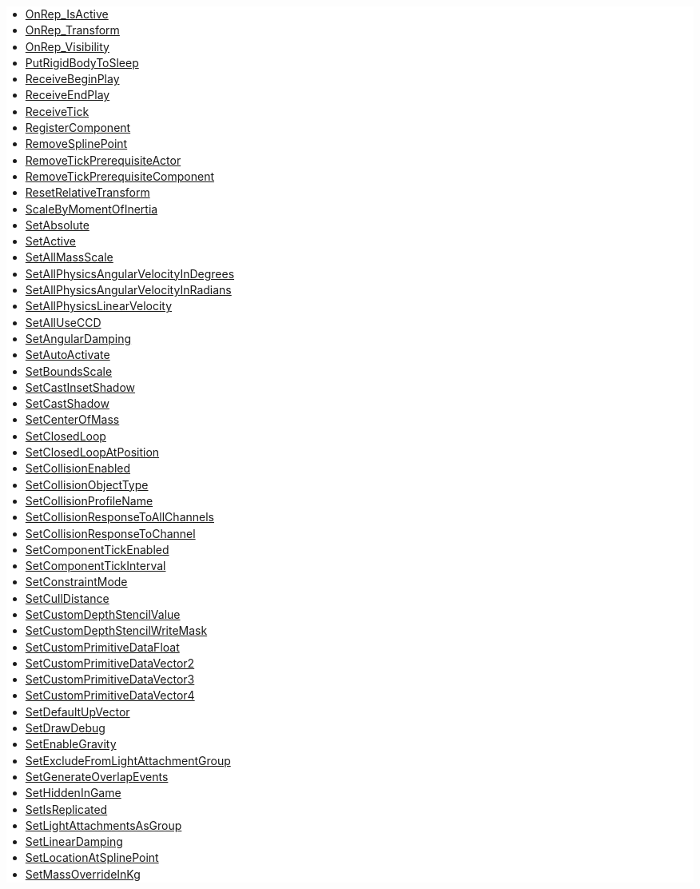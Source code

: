 - [OnRep\_IsActive](ue_ue.PaperTerrainSplineComponent.md#onrep_isactive)
- [OnRep\_Transform](ue_ue.PaperTerrainSplineComponent.md#onrep_transform)
- [OnRep\_Visibility](ue_ue.PaperTerrainSplineComponent.md#onrep_visibility)
- [PutRigidBodyToSleep](ue_ue.PaperTerrainSplineComponent.md#putrigidbodytosleep)
- [ReceiveBeginPlay](ue_ue.PaperTerrainSplineComponent.md#receivebeginplay)
- [ReceiveEndPlay](ue_ue.PaperTerrainSplineComponent.md#receiveendplay)
- [ReceiveTick](ue_ue.PaperTerrainSplineComponent.md#receivetick)
- [RegisterComponent](ue_ue.PaperTerrainSplineComponent.md#registercomponent)
- [RemoveSplinePoint](ue_ue.PaperTerrainSplineComponent.md#removesplinepoint)
- [RemoveTickPrerequisiteActor](ue_ue.PaperTerrainSplineComponent.md#removetickprerequisiteactor)
- [RemoveTickPrerequisiteComponent](ue_ue.PaperTerrainSplineComponent.md#removetickprerequisitecomponent)
- [ResetRelativeTransform](ue_ue.PaperTerrainSplineComponent.md#resetrelativetransform)
- [ScaleByMomentOfInertia](ue_ue.PaperTerrainSplineComponent.md#scalebymomentofinertia)
- [SetAbsolute](ue_ue.PaperTerrainSplineComponent.md#setabsolute)
- [SetActive](ue_ue.PaperTerrainSplineComponent.md#setactive)
- [SetAllMassScale](ue_ue.PaperTerrainSplineComponent.md#setallmassscale)
- [SetAllPhysicsAngularVelocityInDegrees](ue_ue.PaperTerrainSplineComponent.md#setallphysicsangularvelocityindegrees)
- [SetAllPhysicsAngularVelocityInRadians](ue_ue.PaperTerrainSplineComponent.md#setallphysicsangularvelocityinradians)
- [SetAllPhysicsLinearVelocity](ue_ue.PaperTerrainSplineComponent.md#setallphysicslinearvelocity)
- [SetAllUseCCD](ue_ue.PaperTerrainSplineComponent.md#setalluseccd)
- [SetAngularDamping](ue_ue.PaperTerrainSplineComponent.md#setangulardamping)
- [SetAutoActivate](ue_ue.PaperTerrainSplineComponent.md#setautoactivate)
- [SetBoundsScale](ue_ue.PaperTerrainSplineComponent.md#setboundsscale)
- [SetCastInsetShadow](ue_ue.PaperTerrainSplineComponent.md#setcastinsetshadow)
- [SetCastShadow](ue_ue.PaperTerrainSplineComponent.md#setcastshadow)
- [SetCenterOfMass](ue_ue.PaperTerrainSplineComponent.md#setcenterofmass)
- [SetClosedLoop](ue_ue.PaperTerrainSplineComponent.md#setclosedloop)
- [SetClosedLoopAtPosition](ue_ue.PaperTerrainSplineComponent.md#setclosedloopatposition)
- [SetCollisionEnabled](ue_ue.PaperTerrainSplineComponent.md#setcollisionenabled)
- [SetCollisionObjectType](ue_ue.PaperTerrainSplineComponent.md#setcollisionobjecttype)
- [SetCollisionProfileName](ue_ue.PaperTerrainSplineComponent.md#setcollisionprofilename)
- [SetCollisionResponseToAllChannels](ue_ue.PaperTerrainSplineComponent.md#setcollisionresponsetoallchannels)
- [SetCollisionResponseToChannel](ue_ue.PaperTerrainSplineComponent.md#setcollisionresponsetochannel)
- [SetComponentTickEnabled](ue_ue.PaperTerrainSplineComponent.md#setcomponenttickenabled)
- [SetComponentTickInterval](ue_ue.PaperTerrainSplineComponent.md#setcomponenttickinterval)
- [SetConstraintMode](ue_ue.PaperTerrainSplineComponent.md#setconstraintmode)
- [SetCullDistance](ue_ue.PaperTerrainSplineComponent.md#setculldistance)
- [SetCustomDepthStencilValue](ue_ue.PaperTerrainSplineComponent.md#setcustomdepthstencilvalue)
- [SetCustomDepthStencilWriteMask](ue_ue.PaperTerrainSplineComponent.md#setcustomdepthstencilwritemask)
- [SetCustomPrimitiveDataFloat](ue_ue.PaperTerrainSplineComponent.md#setcustomprimitivedatafloat)
- [SetCustomPrimitiveDataVector2](ue_ue.PaperTerrainSplineComponent.md#setcustomprimitivedatavector2)
- [SetCustomPrimitiveDataVector3](ue_ue.PaperTerrainSplineComponent.md#setcustomprimitivedatavector3)
- [SetCustomPrimitiveDataVector4](ue_ue.PaperTerrainSplineComponent.md#setcustomprimitivedatavector4)
- [SetDefaultUpVector](ue_ue.PaperTerrainSplineComponent.md#setdefaultupvector)
- [SetDrawDebug](ue_ue.PaperTerrainSplineComponent.md#setdrawdebug)
- [SetEnableGravity](ue_ue.PaperTerrainSplineComponent.md#setenablegravity)
- [SetExcludeFromLightAttachmentGroup](ue_ue.PaperTerrainSplineComponent.md#setexcludefromlightattachmentgroup)
- [SetGenerateOverlapEvents](ue_ue.PaperTerrainSplineComponent.md#setgenerateoverlapevents)
- [SetHiddenInGame](ue_ue.PaperTerrainSplineComponent.md#sethiddeningame)
- [SetIsReplicated](ue_ue.PaperTerrainSplineComponent.md#setisreplicated)
- [SetLightAttachmentsAsGroup](ue_ue.PaperTerrainSplineComponent.md#setlightattachmentsasgroup)
- [SetLinearDamping](ue_ue.PaperTerrainSplineComponent.md#setlineardamping)
- [SetLocationAtSplinePoint](ue_ue.PaperTerrainSplineComponent.md#setlocationatsplinepoint)
- [SetMassOverrideInKg](ue_ue.PaperTerrainSplineComponent.md#setmassoverrideinkg)